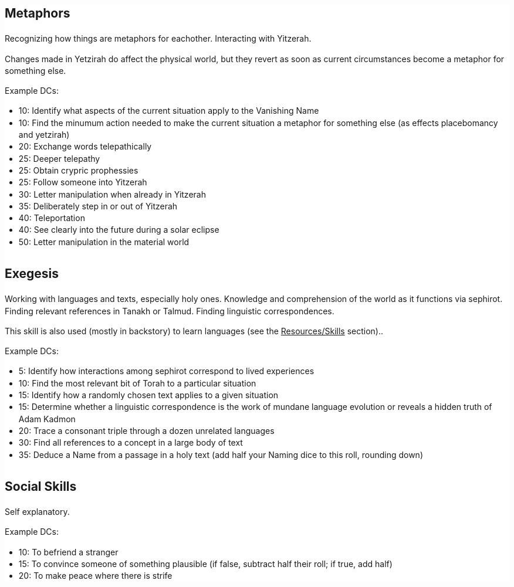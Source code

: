 ## Metaphors

Recognizing how things are metaphors for eachother. Interacting with Yitzerah.

Changes made in Yetzirah do affect the physical world, but they revert as soon as current circumstances become a metaphor for something else.

Example DCs:

* 10: Identify what aspects of the current situation apply to the Vanishing Name
* 10: Find the minumum action needed to make the current situation a metaphor for something else (as effects placebomancy and yetzirah)
* 20: Exchange words telepathically
* 25: Deeper telepathy
* 25: Obtain crypric prophessies
* 25: Follow someone into Yitzerah
* 30: Letter manipulation when already in Yitzerah
* 35: Deliberately step in or out of Yitzerah
* 40: Teleportation
* 40: See clearly into the future during a solar eclipse
* 50: Letter manipulation in the material world

## Exegesis

Working with languages and texts, especially holy ones.  Knowledge and comprehension of the world as it functions via sephirot.  Finding relevant references in Tanakh or Talmud. Finding linguistic correspondences.

This skill is also used (mostly in backstory) to learn languages (see the [Resources/Skills](#skills) section)..

Example DCs:

* 5: Identify how interactions among sephirot correspond to lived experiences
* 10: Find the most relevant bit of Torah to a particular situation
* 15: Identify how a randomly chosen text applies to a given situation
* 15: Determine whether a linguistic correspondence is the work of mundane language evolution or reveals a hidden truth of Adam Kadmon
* 20: Trace a consonant triple through a dozen unrelated languages
* 30: Find all references to a concept in a large body of text
* 35: Deduce a Name from a passage in a holy text (add half your Naming dice to this roll, rounding down)

## Social Skills

Self explanatory.

Example DCs:

* 10: To befriend a stranger
* 15: To convince someone of something plausible (if false, subtract half their roll; if true, add half)
* 20: To make peace where there is strife

